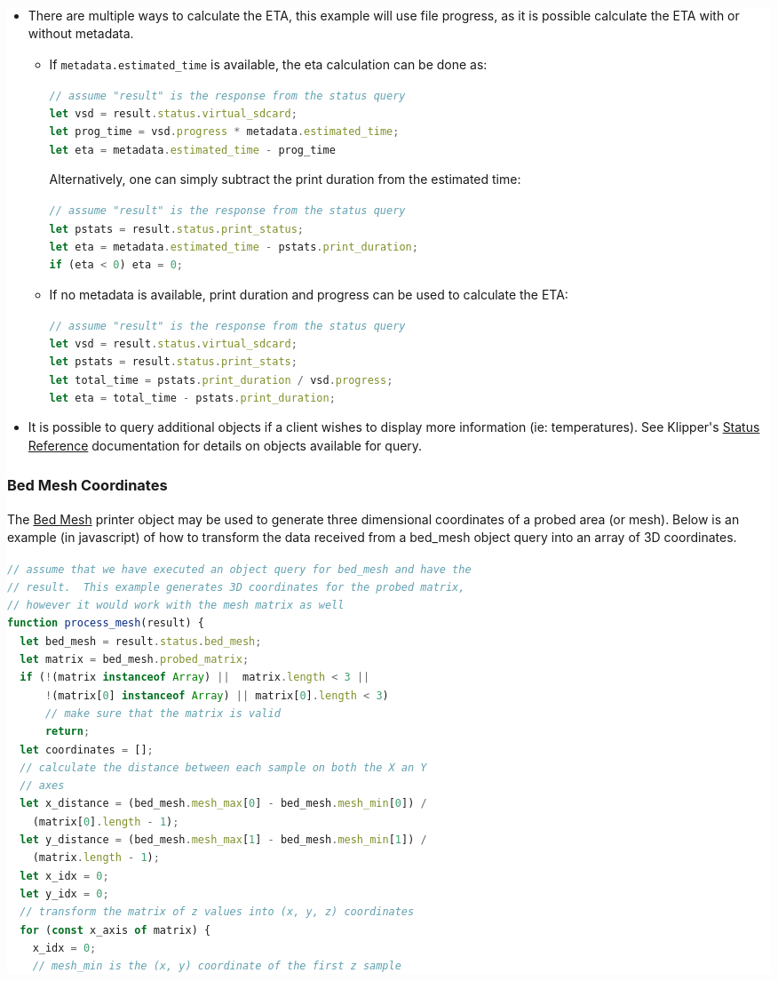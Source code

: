 - There are multiple ways to calculate the ETA, this example will use
  file progress, as it is possible calculate the ETA with or without
  metadata.
    - If `metadata.estimated_time` is available, the eta calculation can
      be done as:
      ```javascript
      // assume "result" is the response from the status query
      let vsd = result.status.virtual_sdcard;
      let prog_time = vsd.progress * metadata.estimated_time;
      let eta = metadata.estimated_time - prog_time
      ```
      Alternatively, one can simply subtract the print duration from
      the estimated time:
      ```javascript
      // assume "result" is the response from the status query
      let pstats = result.status.print_status;
      let eta = metadata.estimated_time - pstats.print_duration;
      if (eta < 0) eta = 0;
      ```
    - If no metadata is available, print duration and progress can be used to
      calculate the ETA:
      ```javascript
      // assume "result" is the response from the status query
      let vsd = result.status.virtual_sdcard;
      let pstats = result.status.print_stats;
      let total_time = pstats.print_duration / vsd.progress;
      let eta = total_time - pstats.print_duration;
      ```

- It is possible to query additional objects if a client wishes to display
  more information (ie: temperatures).  See Klipper's
  [Status Reference](https://www.klipper3d.org/Status_Reference.html)
  documentation for details on objects available for query.

### Bed Mesh Coordinates

The [Bed Mesh](../printer_objects.md#bed_mesh) printer object may be used
to generate three dimensional coordinates of a probed area (or mesh).
Below is an example (in javascript) of how to transform the data received
from a bed_mesh object query into an array of 3D coordinates.

```javascript
// assume that we have executed an object query for bed_mesh and have the
// result.  This example generates 3D coordinates for the probed matrix,
// however it would work with the mesh matrix as well
function process_mesh(result) {
  let bed_mesh = result.status.bed_mesh;
  let matrix = bed_mesh.probed_matrix;
  if (!(matrix instanceof Array) ||  matrix.length < 3 ||
      !(matrix[0] instanceof Array) || matrix[0].length < 3)
      // make sure that the matrix is valid
      return;
  let coordinates = [];
  // calculate the distance between each sample on both the X an Y
  // axes
  let x_distance = (bed_mesh.mesh_max[0] - bed_mesh.mesh_min[0]) /
    (matrix[0].length - 1);
  let y_distance = (bed_mesh.mesh_max[1] - bed_mesh.mesh_min[1]) /
    (matrix.length - 1);
  let x_idx = 0;
  let y_idx = 0;
  // transform the matrix of z values into (x, y, z) coordinates
  for (const x_axis of matrix) {
    x_idx = 0;
    // mesh_min is the (x, y) coordinate of the first z sample
```